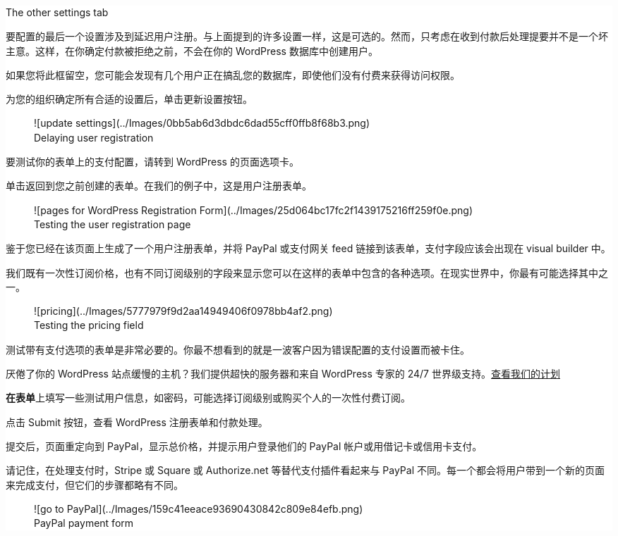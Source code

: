 <figcaption id="caption-attachment-83160" class="wp-caption-text">The other settings tab</figcaption>

</figure>

要配置的最后一个设置涉及到延迟用户注册。与上面提到的许多设置一样，这是可选的。然而，只考虑在收到付款后处理提要并不是一个坏主意。这样，在你确定付款被拒绝之前，不会在你的 WordPress 数据库中创建用户。

如果您将此框留空，您可能会发现有几个用户正在搞乱您的数据库，即使他们没有付费来获得访问权限。

为您的组织确定所有合适的设置后，单击更新设置按钮。

<figure id="attachment_83159" aria-describedby="caption-attachment-83159" style="width: 925px" class="wp-caption alignnone">![update settings](../Images/0bb5ab6d3dbdc6dad55cff0ffb8f68b3.png)

<figcaption id="caption-attachment-83159" class="wp-caption-text">Delaying user registration</figcaption>

</figure>

要测试你的表单上的支付配置，请转到 WordPress 的页面选项卡。

单击返回到您之前创建的表单。在我们的例子中，这是用户注册表单。

<figure id="attachment_83158" aria-describedby="caption-attachment-83158" style="width: 1044px" class="wp-caption alignnone">![pages for WordPress Registration Form](../Images/25d064bc17fc2f1439175216ff259f0e.png)

<figcaption id="caption-attachment-83158" class="wp-caption-text">Testing the user registration page</figcaption>

</figure>

鉴于您已经在该页面上生成了一个用户注册表单，并将 PayPal 或支付网关 feed 链接到该表单，支付字段应该会出现在 visual builder 中。

我们既有一次性订阅价格，也有不同订阅级别的字段来显示您可以在这样的表单中包含的各种选项。在现实世界中，你最有可能选择其中之一。

<figure id="attachment_83157" aria-describedby="caption-attachment-83157" style="width: 1553px" class="wp-caption alignnone">![pricing](../Images/5777979f9d2aa14949406f0978bb4af2.png)

<figcaption id="caption-attachment-83157" class="wp-caption-text">Testing the pricing field</figcaption>

</figure>

测试带有支付选项的表单是非常必要的。你最不想看到的就是一波客户因为错误配置的支付设置而被卡住。

厌倦了你的 WordPress 站点缓慢的主机？我们提供超快的服务器和来自 WordPress 专家的 24/7 世界级支持。[查看我们的计划](https://kinsta.com/plans/?in-article-cta)

**在表单**上填写一些测试用户信息，如密码，可能选择订阅级别或购买个人的一次性付费订阅。

点击 Submit 按钮，查看 WordPress 注册表单和付款处理。

提交后，页面重定向到 PayPal，显示总价格，并提示用户登录他们的 PayPal 帐户或用借记卡或信用卡支付。

请记住，在处理支付时，Stripe 或 Square 或 Authorize.net 等替代支付插件看起来与 PayPal 不同。每一个都会将用户带到一个新的页面来完成支付，但它们的步骤都略有不同。

<figure id="attachment_83155" aria-describedby="caption-attachment-83155" style="width: 1060px" class="wp-caption alignnone">![go to PayPal](../Images/159c41eeace93690430842c809e84efb.png)

<figcaption id="caption-attachment-83155" class="wp-caption-text">PayPal payment form</figcaption>
